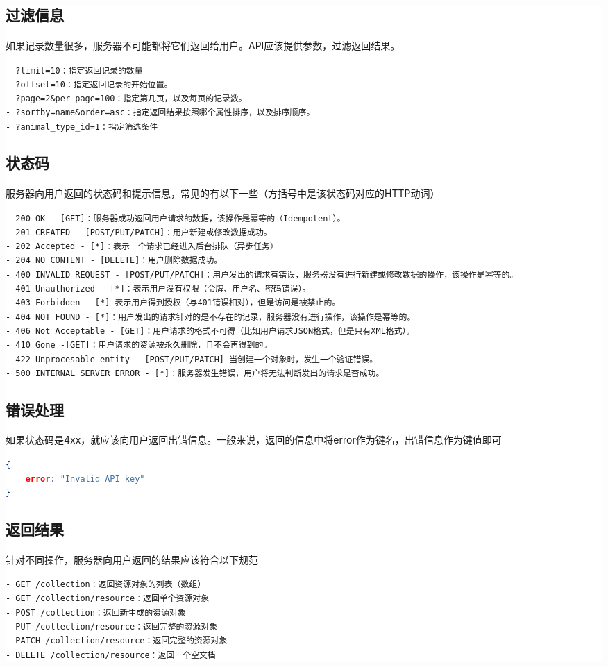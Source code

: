 ## 过滤信息

如果记录数量很多，服务器不可能都将它们返回给用户。API应该提供参数，过滤返回结果。 

```shell
- ?limit=10：指定返回记录的数量
- ?offset=10：指定返回记录的开始位置。
- ?page=2&per_page=100：指定第几页，以及每页的记录数。
- ?sortby=name&order=asc：指定返回结果按照哪个属性排序，以及排序顺序。
- ?animal_type_id=1：指定筛选条件
```

## 状态码

服务器向用户返回的状态码和提示信息，常见的有以下一些（方括号中是该状态码对应的HTTP动词）

```shell
- 200 OK - [GET]：服务器成功返回用户请求的数据，该操作是幂等的（Idempotent）。
- 201 CREATED - [POST/PUT/PATCH]：用户新建或修改数据成功。
- 202 Accepted - [*]：表示一个请求已经进入后台排队（异步任务）
- 204 NO CONTENT - [DELETE]：用户删除数据成功。
- 400 INVALID REQUEST - [POST/PUT/PATCH]：用户发出的请求有错误，服务器没有进行新建或修改数据的操作，该操作是幂等的。
- 401 Unauthorized - [*]：表示用户没有权限（令牌、用户名、密码错误）。
- 403 Forbidden - [*] 表示用户得到授权（与401错误相对），但是访问是被禁止的。
- 404 NOT FOUND - [*]：用户发出的请求针对的是不存在的记录，服务器没有进行操作，该操作是幂等的。
- 406 Not Acceptable - [GET]：用户请求的格式不可得（比如用户请求JSON格式，但是只有XML格式）。
- 410 Gone -[GET]：用户请求的资源被永久删除，且不会再得到的。
- 422 Unprocesable entity - [POST/PUT/PATCH] 当创建一个对象时，发生一个验证错误。
- 500 INTERNAL SERVER ERROR - [*]：服务器发生错误，用户将无法判断发出的请求是否成功。
```

## 错误处理

如果状态码是4xx，就应该向用户返回出错信息。一般来说，返回的信息中将error作为键名，出错信息作为键值即可 

```json
{
    error: "Invalid API key"
}
```

## 返回结果

针对不同操作，服务器向用户返回的结果应该符合以下规范

```shell
- GET /collection：返回资源对象的列表（数组）
- GET /collection/resource：返回单个资源对象
- POST /collection：返回新生成的资源对象
- PUT /collection/resource：返回完整的资源对象
- PATCH /collection/resource：返回完整的资源对象
- DELETE /collection/resource：返回一个空文档
```

